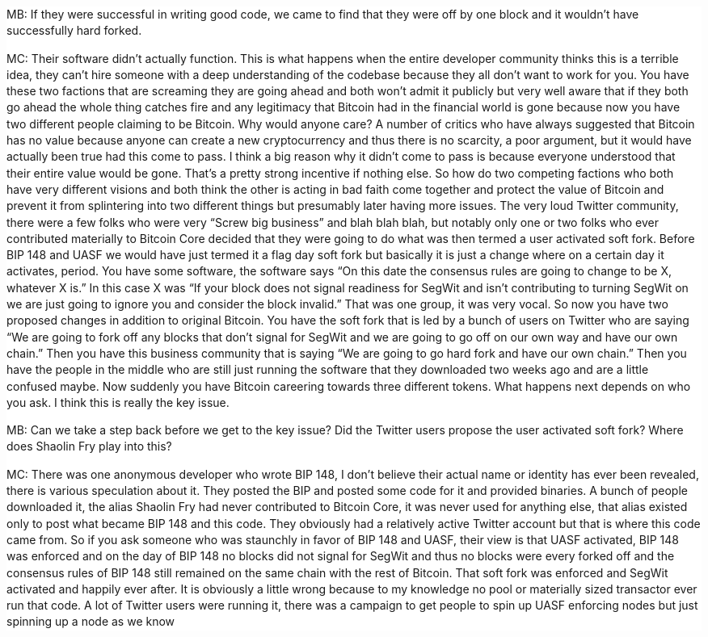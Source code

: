 MB: If they were successful in writing good code, we came to find that
they were off by one block and it wouldn’t have successfully hard
forked.

MC: Their software didn’t actually function. This is what happens when
the entire developer community thinks this is a terrible idea, they
can’t hire someone with a deep understanding of the codebase because
they all don’t want to work for you. You have these two factions that
are screaming they are going ahead and both won’t admit it publicly but
very well aware that if they both go ahead the whole thing catches fire
and any legitimacy that Bitcoin had in the financial world is gone
because now you have two different people claiming to be Bitcoin. Why
would anyone care? A number of critics who have always suggested that
Bitcoin has no value because anyone can create a new cryptocurrency and
thus there is no scarcity, a poor argument, but it would have actually
been true had this come to pass. I think a big reason why it didn’t come
to pass is because everyone understood that their entire value would be
gone. That’s a pretty strong incentive if nothing else. So how do two
competing factions who both have very different visions and both think
the other is acting in bad faith come together and protect the value of
Bitcoin and prevent it from splintering into two different things but
presumably later having more issues. The very loud Twitter community,
there were a few folks who were very “Screw big business” and blah blah
blah, but notably only one or two folks who ever contributed materially
to Bitcoin Core decided that they were going to do what was then termed
a user activated soft fork. Before BIP 148 and UASF we would have just
termed it a flag day soft fork but basically it is just a change where
on a certain day it activates, period. You have some software, the
software says “On this date the consensus rules are going to change to
be X, whatever X is.” In this case X was “If your block does not signal
readiness for SegWit and isn’t contributing to turning SegWit on we are
just going to ignore you and consider the block invalid.” That was one
group, it was very vocal. So now you have two proposed changes in
addition to original Bitcoin. You have the soft fork that is led by a
bunch of users on Twitter who are saying “We are going to fork off any
blocks that don’t signal for SegWit and we are going to go off on our
own way and have our own chain.” Then you have this business community
that is saying “We are going to go hard fork and have our own chain.”
Then you have the people in the middle who are still just running the
software that they downloaded two weeks ago and are a little confused
maybe. Now suddenly you have Bitcoin careering towards three different
tokens. What happens next depends on who you ask. I think this is really
the key issue.

MB: Can we take a step back before we get to the key issue? Did the
Twitter users propose the user activated soft fork? Where does Shaolin
Fry play into this?

MC: There was one anonymous developer who wrote BIP 148, I don’t believe
their actual name or identity has ever been revealed, there is various
speculation about it. They posted the BIP and posted some code for it
and provided binaries. A bunch of people downloaded it, the alias
Shaolin Fry had never contributed to Bitcoin Core, it was never used for
anything else, that alias existed only to post what became BIP 148 and
this code. They obviously had a relatively active Twitter account but
that is where this code came from. So if you ask someone who was
staunchly in favor of BIP 148 and UASF, their view is that UASF
activated, BIP 148 was enforced and on the day of BIP 148 no blocks did
not signal for SegWit and thus no blocks were every forked off and the
consensus rules of BIP 148 still remained on the same chain with the
rest of Bitcoin. That soft fork was enforced and SegWit activated and
happily ever after. It is obviously a little wrong because to my
knowledge no pool or materially sized transactor ever run that code. A
lot of Twitter users were running it, there was a campaign to get people
to spin up UASF enforcing nodes but just spinning up a node as we know